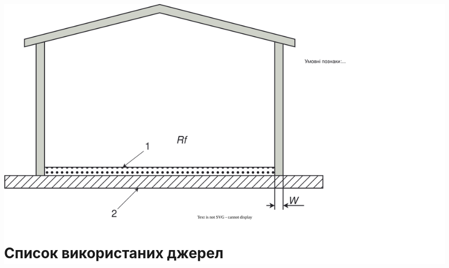 ![gound-floor.svg](../../assets/gound-floor.svg)

# Список використаних джерел

[^1]: [ДСТУ Б EN ISO 13790:2011 Енергетична ефективність будівель. Розрахунок енергоспоживання на опалення та охолодження (EN ISO 13790:2008, IDT)](https://online.budstandart.com/ua/catalog/doc-page?id_doc=28005)
[^2]: [ДСТУ 9190:2022 Енергетична ефективність будівель. Метод розрахунку енергоспоживання під час опалення, охолодження, вентиляції, освітлення та гарячого водопостачання](https://online.budstandart.com/ua/catalog/doc-page.html?id_doc=98995)
[^3]: [ДСТУ 9191:2022 Теплоізоляція будівель. Метод вибору теплоізоляційного матеріалу для утеплення будівель](https://online.budstandart.com/ua/catalog/doc-page.html?id_doc=98996)
